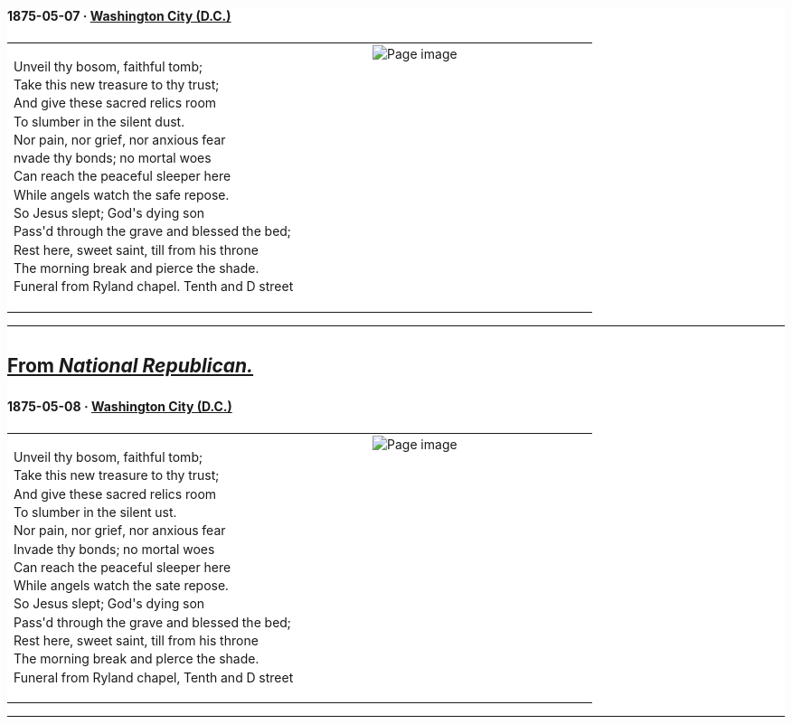 #### 1875-05-07 &middot; [Washington City (D.C.)](http://dbpedia.org/resource/Washington%2C_D.C.)

<table style="width: 100%;"><tr><td style="width: 50%">

  
Unveil thy bosom, faithful tomb;  
Take this new treasure to thy trust;  
And give these sacred relics room  
To slumber in the silent dust.  
Nor pain, nor grief, nor anxious fear  
nvade thy bonds; no mortal woes  
Can reach the peaceful sleeper here  
While angels watch the safe repose.  
So Jesus slept; God&#x27;s dying son  
Pass&#x27;d through the grave and blessed the bed;  
Rest here, sweet saint, till from his throne  
The morning break and pierce the shade.  
Funeral from Ryland chapel. Tenth and D street
</td><td style="width: 50%; max-height: 75%; margin: auto; display: block;">
<img alt="Page image" src="https://tile.loc.gov/image-services/iiif/service:ndnp:dlc:batch_dlc_eastern_ver01:data:sn86053573:00294558330:1875050701:0441/pct:28.888506538196832,60.32993942518366,10.40949759119064,3.9309189328521716/!600,600/0/default.jpg"/>
</td>
</tr></table>

---

## [From _National Republican._](https://www.loc.gov/resource/sn86053573/1875-05-08/ed-1/?sp=2)

#### 1875-05-08 &middot; [Washington City (D.C.)](http://dbpedia.org/resource/Washington%2C_D.C.)

<table style="width: 100%;"><tr><td style="width: 50%">

  
Unveil thy bosom, faithful tomb;  
Take this new treasure to thy trust;  
And give these sacred relics room  
To slumber in the silent ust.  
Nor pain, nor grief, nor anxious fear  
Invade thy bonds; no mortal woes  
Can reach the peaceful sleeper here  
While angels watch the sate repose.  
So Jesus slept; God&#x27;s dying son  
Pass&#x27;d through the grave and blessed the bed;  
Rest here, sweet saint, till from his throne  
The morning break and plerce the shade.  
Funeral from Ryland chapel, Tenth and D street
</td><td style="width: 50%; max-height: 75%; margin: auto; display: block;">
<img alt="Page image" src="https://tile.loc.gov/image-services/iiif/service:ndnp:dlc:batch_dlc_eastern_ver01:data:sn86053573:00294558330:1875050801:0445/pct:16.959669079627716,88.45955692941783,10.427438814201999,4.057187017001546/!600,600/0/default.jpg"/>
</td>
</tr></table>

---